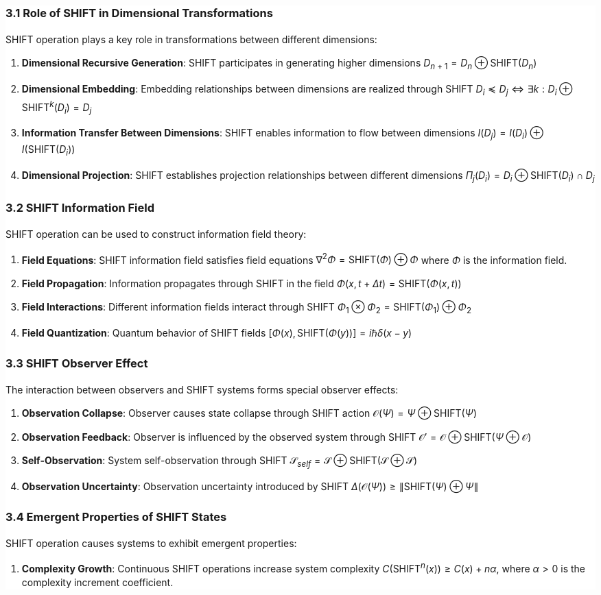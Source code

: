 ### 3.1 Role of SHIFT in Dimensional Transformations

SHIFT operation plays a key role in transformations between different dimensions:

1. **Dimensional Recursive Generation**: SHIFT participates in generating higher dimensions
   $`D_{n+1} = D_n \oplus \text{SHIFT}(D_n)`$

2. **Dimensional Embedding**: Embedding relationships between dimensions are realized through SHIFT
   $`D_i \preceq D_j \iff \exists k: D_i \oplus \text{SHIFT}^k(D_i) = D_j`$

3. **Information Transfer Between Dimensions**: SHIFT enables information to flow between dimensions
   $`I(D_j) = I(D_i) \oplus I(\text{SHIFT}(D_i))`$

4. **Dimensional Projection**: SHIFT establishes projection relationships between different dimensions
   $`\Pi_j(D_i) = D_i \oplus \text{SHIFT}(D_i) \cap D_j`$

### 3.2 SHIFT Information Field

SHIFT operation can be used to construct information field theory:

1. **Field Equations**: SHIFT information field satisfies field equations
   $`\nabla^2 \Phi = \text{SHIFT}(\Phi) \oplus \Phi`$
   where $`\Phi`$ is the information field.

2. **Field Propagation**: Information propagates through SHIFT in the field
   $`\Phi(x, t+\Delta t) = \text{SHIFT}(\Phi(x, t))`$

3. **Field Interactions**: Different information fields interact through SHIFT
   $`\Phi_1 \otimes \Phi_2 = \text{SHIFT}(\Phi_1) \oplus \Phi_2`$

4. **Field Quantization**: Quantum behavior of SHIFT fields
   $`[\Phi(x), \text{SHIFT}(\Phi(y))] = i\hbar\delta(x-y)`$

### 3.3 SHIFT Observer Effect

The interaction between observers and SHIFT systems forms special observer effects:

1. **Observation Collapse**: Observer causes state collapse through SHIFT action
   $`\mathcal{O}(\Psi) = \Psi \oplus \text{SHIFT}(\Psi)`$

2. **Observation Feedback**: Observer is influenced by the observed system through SHIFT
   $`\mathcal{O}' = \mathcal{O} \oplus \text{SHIFT}(\Psi \oplus \mathcal{O})`$

3. **Self-Observation**: System self-observation through SHIFT
   $`\mathcal{S}_{self} = \mathcal{S} \oplus \text{SHIFT}(\mathcal{S} \oplus \mathcal{S})`$

4. **Observation Uncertainty**: Observation uncertainty introduced by SHIFT
   $`\Delta(\mathcal{O}(\Psi)) \geq \|\text{SHIFT}(\Psi) \oplus \Psi\|`$

### 3.4 Emergent Properties of SHIFT States

SHIFT operation causes systems to exhibit emergent properties:

1. **Complexity Growth**: Continuous SHIFT operations increase system complexity
   $`C(\text{SHIFT}^n(x)) \geq C(x) + n\alpha`$, where $`\alpha > 0`$ is the complexity increment coefficient.
